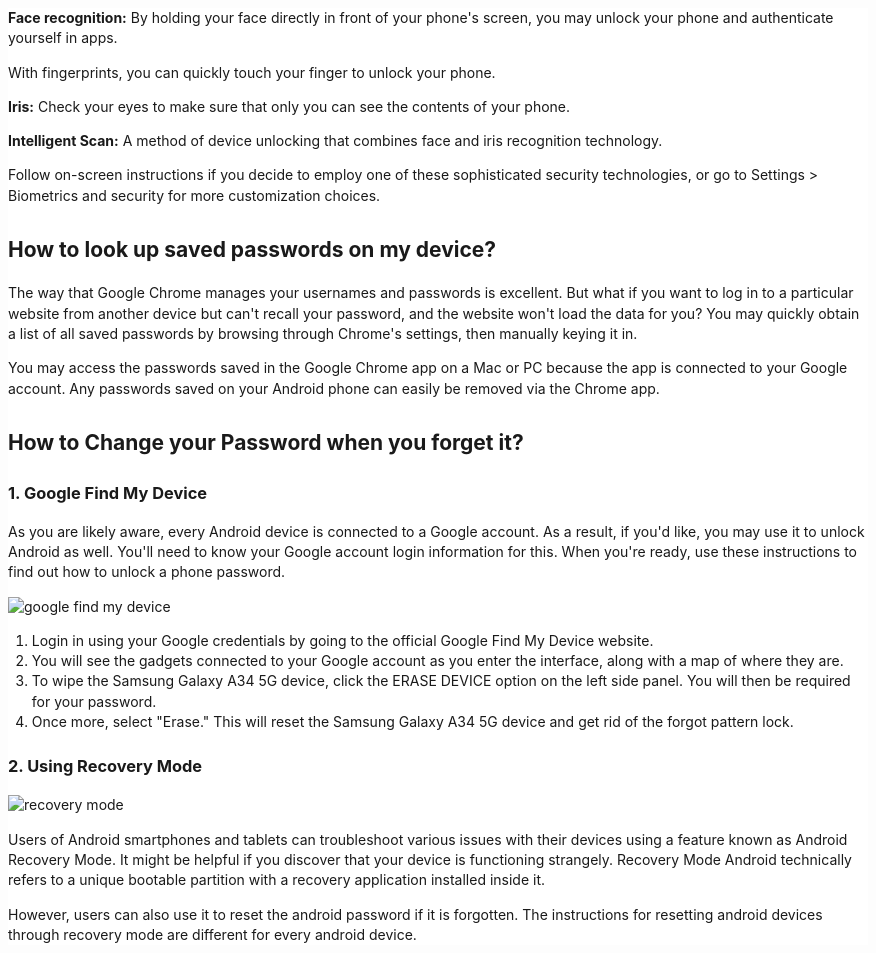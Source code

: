 **Face recognition:** By holding your face directly in front of your phone's screen, you may unlock your phone and authenticate yourself in apps.

With fingerprints, you can quickly touch your finger to unlock your phone.

**Iris:** Check your eyes to make sure that only you can see the contents of your phone.

**Intelligent Scan:** A method of device unlocking that combines face and iris recognition technology.

Follow on-screen instructions if you decide to employ one of these sophisticated security technologies, or go to Settings > Biometrics and security for more customization choices.

## How to look up saved passwords on my device?

The way that Google Chrome manages your usernames and passwords is excellent. But what if you want to log in to a particular website from another device but can't recall your password, and the website won't load the data for you? You may quickly obtain a list of all saved passwords by browsing through Chrome's settings, then manually keying it in.

You may access the passwords saved in the Google Chrome app on a Mac or PC because the app is connected to your Google account. Any passwords saved on your Android phone can easily be removed via the Chrome app.

## How to Change your Password when you forget it?

### 1\. Google Find My Device

As you are likely aware, every Android device is connected to a Google account. As a result, if you'd like, you may use it to unlock Android as well. You'll need to know your Google account login information for this. When you're ready, use these instructions to find out how to unlock a phone password.

![google find my device](https://images.wondershare.com/drfone/article/2022/11/how-to-change-lock-screen-password-3.jpg)

1. Login in using your Google credentials by going to the official Google Find My Device website.
2. You will see the gadgets connected to your Google account as you enter the interface, along with a map of where they are.
3. To wipe the Samsung Galaxy A34 5G device, click the ERASE DEVICE option on the left side panel. You will then be required for your password.
4. Once more, select "Erase." This will reset the Samsung Galaxy A34 5G device and get rid of the forgot pattern lock.

### 2\. Using Recovery Mode

![recovery mode](https://images.wondershare.com/drfone/article/2022/11/how-to-change-lock-screen-password-4.jpg)

Users of Android smartphones and tablets can troubleshoot various issues with their devices using a feature known as Android Recovery Mode. It might be helpful if you discover that your device is functioning strangely. Recovery Mode Android technically refers to a unique bootable partition with a recovery application installed inside it.

However, users can also use it to reset the android password if it is forgotten. The instructions for resetting android devices through recovery mode are different for every android device.
